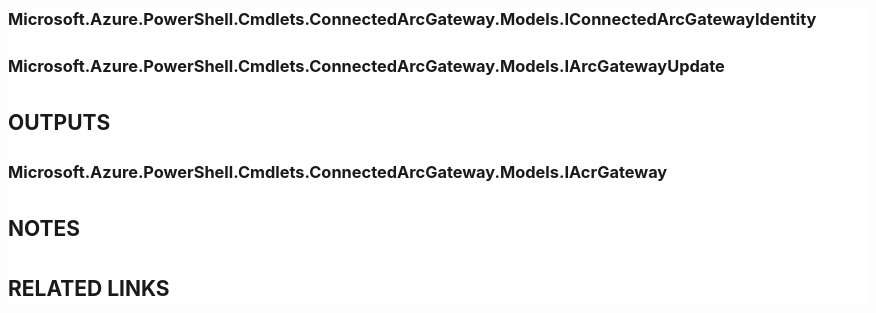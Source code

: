 ### Microsoft.Azure.PowerShell.Cmdlets.ConnectedArcGateway.Models.IConnectedArcGatewayIdentity

### Microsoft.Azure.PowerShell.Cmdlets.ConnectedArcGateway.Models.IArcGatewayUpdate

## OUTPUTS

### Microsoft.Azure.PowerShell.Cmdlets.ConnectedArcGateway.Models.IAcrGateway

## NOTES

## RELATED LINKS
